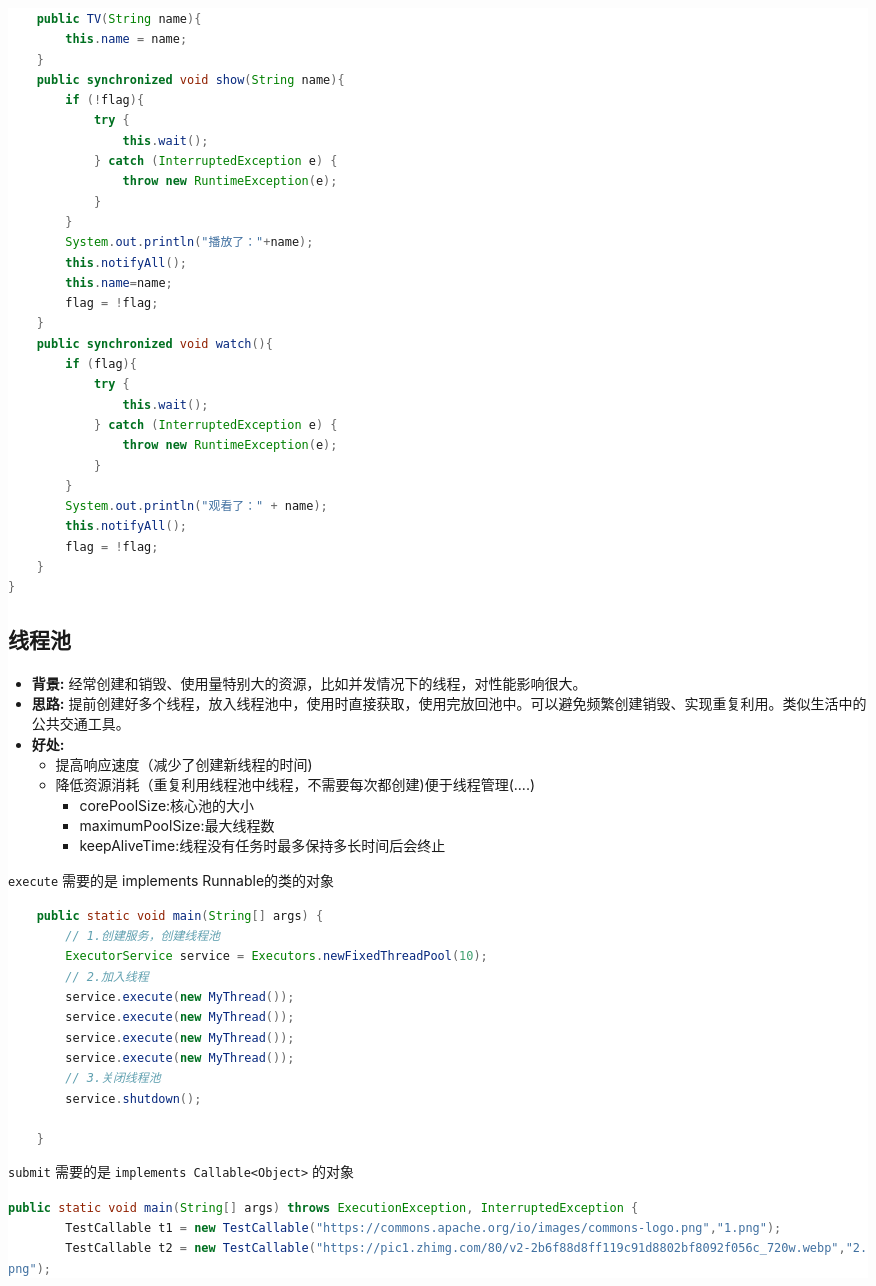 ```java
    public TV(String name){
        this.name = name;
    }
    public synchronized void show(String name){
        if (!flag){
            try {
                this.wait();
            } catch (InterruptedException e) {
                throw new RuntimeException(e);
            }
        }
        System.out.println("播放了："+name);
        this.notifyAll();
        this.name=name;
        flag = !flag;
    }
    public synchronized void watch(){
        if (flag){
            try {
                this.wait();
            } catch (InterruptedException e) {
                throw new RuntimeException(e);
            }
        }
        System.out.println("观看了：" + name);
        this.notifyAll();
        flag = !flag;
    }
}
```

## 线程池
- **背景:** 经常创建和销毁、使用量特别大的资源，比如并发情况下的线程，对性能影响很大。
- **思路:** 提前创建好多个线程，放入线程池中，使用时直接获取，使用完放回池中。可以避免频繁创建销毁、实现重复利用。类似生活中的公共交通工具。
- **好处:**
	- 提高响应速度（减少了创建新线程的时间)
	- 降低资源消耗（重复利用线程池中线程，不需要每次都创建)便于线程管理(....)
		- corePoolSize:核心池的大小
		- maximumPoolSize:最大线程数
		- keepAliveTime:线程没有任务时最多保持多长时间后会终止

 `execute` 需要的是 implements Runnable的类的对象

```java
    public static void main(String[] args) {
        // 1.创建服务，创建线程池
        ExecutorService service = Executors.newFixedThreadPool(10);
        // 2.加入线程
        service.execute(new MyThread());
        service.execute(new MyThread());
        service.execute(new MyThread());
        service.execute(new MyThread());
        // 3.关闭线程池
        service.shutdown();

    }
```
`submit`  需要的是 `implements Callable<Object>` 的对象
```java
public static void main(String[] args) throws ExecutionException, InterruptedException {
        TestCallable t1 = new TestCallable("https://commons.apache.org/io/images/commons-logo.png","1.png");
        TestCallable t2 = new TestCallable("https://pic1.zhimg.com/80/v2-2b6f88d8ff119c91d8802bf8092f056c_720w.webp","2.png");
```